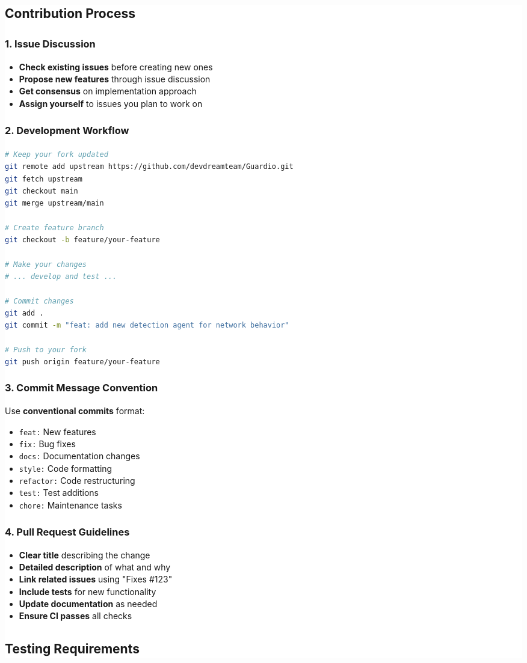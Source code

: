 ## Contribution Process

### 1. Issue Discussion
- **Check existing issues** before creating new ones
- **Propose new features** through issue discussion
- **Get consensus** on implementation approach
- **Assign yourself** to issues you plan to work on

### 2. Development Workflow
```bash
# Keep your fork updated
git remote add upstream https://github.com/devdreamteam/Guardio.git
git fetch upstream
git checkout main
git merge upstream/main

# Create feature branch
git checkout -b feature/your-feature

# Make your changes
# ... develop and test ...

# Commit changes
git add .
git commit -m "feat: add new detection agent for network behavior"

# Push to your fork
git push origin feature/your-feature
```

### 3. Commit Message Convention
Use **conventional commits** format:
- `feat:` New features
- `fix:` Bug fixes
- `docs:` Documentation changes
- `style:` Code formatting
- `refactor:` Code restructuring
- `test:` Test additions
- `chore:` Maintenance tasks

### 4. Pull Request Guidelines
- **Clear title** describing the change
- **Detailed description** of what and why
- **Link related issues** using "Fixes #123"
- **Include tests** for new functionality
- **Update documentation** as needed
- **Ensure CI passes** all checks

## Testing Requirements
